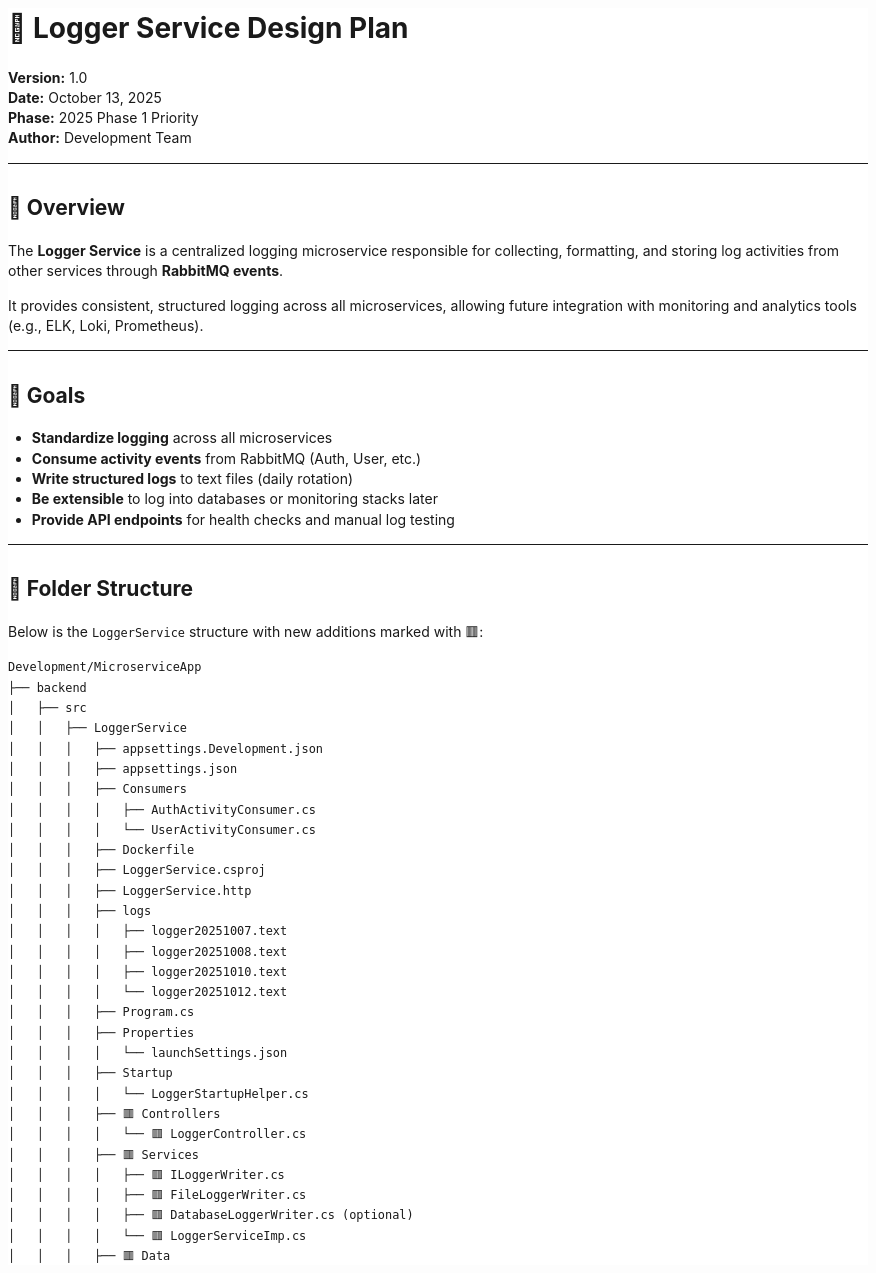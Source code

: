 # 🧾 Logger Service Design Plan

**Version:** 1.0  
**Date:** October 13, 2025  
**Phase:** 2025 Phase 1 Priority  
**Author:** Development Team

---

## 📌 Overview

The **Logger Service** is a centralized logging microservice responsible for collecting, formatting, and storing log activities from other services through **RabbitMQ events**.

It provides consistent, structured logging across all microservices, allowing future integration with monitoring and analytics tools (e.g., ELK, Loki, Prometheus).

---

## 🎯 Goals

- **Standardize logging** across all microservices
- **Consume activity events** from RabbitMQ (Auth, User, etc.)
- **Write structured logs** to text files (daily rotation)
- **Be extensible** to log into databases or monitoring stacks later
- **Provide API endpoints** for health checks and manual log testing

---

## 🧩 Folder Structure

Below is the `LoggerService` structure with new additions marked with 🟥:

```
Development/MicroserviceApp
├── backend
│   ├── src
│   │   ├── LoggerService
│   │   │   ├── appsettings.Development.json
│   │   │   ├── appsettings.json
│   │   │   ├── Consumers
│   │   │   │   ├── AuthActivityConsumer.cs
│   │   │   │   └── UserActivityConsumer.cs
│   │   │   ├── Dockerfile
│   │   │   ├── LoggerService.csproj
│   │   │   ├── LoggerService.http
│   │   │   ├── logs
│   │   │   │   ├── logger20251007.text
│   │   │   │   ├── logger20251008.text
│   │   │   │   ├── logger20251010.text
│   │   │   │   └── logger20251012.text
│   │   │   ├── Program.cs
│   │   │   ├── Properties
│   │   │   │   └── launchSettings.json
│   │   │   ├── Startup
│   │   │   │   └── LoggerStartupHelper.cs
│   │   │   ├── 🟥 Controllers
│   │   │   │   └── 🟥 LoggerController.cs
│   │   │   ├── 🟥 Services
│   │   │   │   ├── 🟥 ILoggerWriter.cs
│   │   │   │   ├── 🟥 FileLoggerWriter.cs
│   │   │   │   ├── 🟥 DatabaseLoggerWriter.cs (optional)
│   │   │   │   └── 🟥 LoggerServiceImp.cs
│   │   │   ├── 🟥 Data
```